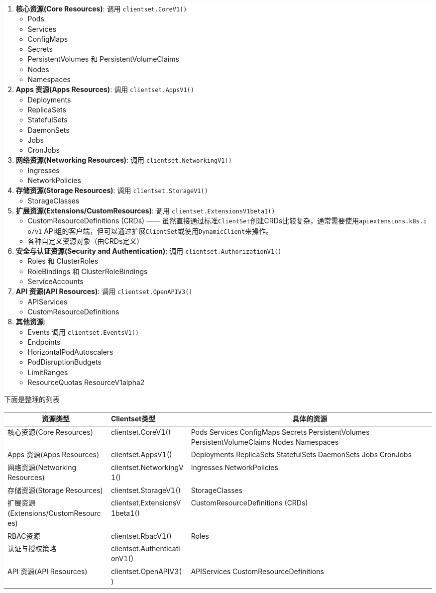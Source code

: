 ```shell

```

1. **核心资源(Core Resources)**: 调用 `clientset.CoreV1()`
   - Pods
   - Services
   - ConfigMaps
   - Secrets
   - PersistentVolumes 和 PersistentVolumeClaims
   - Nodes
   - Namespaces
2. **Apps 资源(Apps Resources)**: 调用 `clientset.AppsV1()`
   - Deployments
   - ReplicaSets
   - StatefulSets
   - DaemonSets
   - Jobs
   - CronJobs
3. **网络资源(Networking Resources)**: 调用 `clientset.NetworkingV1()`
   - Ingresses
   - NetworkPolicies
4. **存储资源(Storage Resources)**: 调用 `clientset.StorageV1()`
   - StorageClasses
5. **扩展资源(Extensions/CustomResources)**: 调用 `clientset.ExtensionsV1beta1()`
   - CustomResourceDefinitions (CRDs) —— 虽然直接通过标准`ClientSet`创建CRDs比较复杂，通常需要使用`apiextensions.k8s.io/v1` API组的客户端，但可以通过扩展`ClientSet`或使用`DynamicClient`来操作。
   - 各种自定义资源对象（由CRDs定义）
6. **安全与认证资源(Security and Authentication)**: 调用 `clientset.AuthorizationV1()`
   - Roles 和 ClusterRoles
   - RoleBindings 和 ClusterRoleBindings
   - ServiceAccounts
7. **API 资源(API Resources)**: 调用 `clientset.OpenAPIV3()`
   - APIServices
   - CustomResourceDefinitions
8. **其他资源**: 
   - Events	调用 `clientset.EventsV1()`
   - Endpoints   
   - HorizontalPodAutoscalers
   - PodDisruptionBudgets
   - LimitRanges
   - ResourceQuotas  ResourceV1alpha2

下面是整理的列表

| 资源类型                             | Clientset类型                 | 具体的资源                                                   |
| ------------------------------------ | :---------------------------- | ------------------------------------------------------------ |
| 核心资源(Core Resources)             | clientset.CoreV1()            | Pods  Services  ConfigMaps  Secrets  PersistentVolumes PersistentVolumeClaims  Nodes  Namespaces |
| Apps 资源(Apps Resources)            | clientset.AppsV1()            | Deployments  ReplicaSets  StatefulSets  DaemonSets  Jobs  CronJobs |
| 网络资源(Networking Resources)       | clientset.NetworkingV1()      | Ingresses  NetworkPolicies                                   |
| 存储资源(Storage Resources)          | clientset.StorageV1()         | StorageClasses                                               |
| 扩展资源(Extensions/CustomResources) | clientset.ExtensionsV1beta1() | CustomResourceDefinitions (CRDs)                             |
| RBAC资源                             | clientset.RbacV1()            | Roles                                                        |
| 认证与授权策略                       | clientset.AuthenticationV1()  |                                                              |
| API 资源(API Resources)              | clientset.OpenAPIV3()         | APIServices CustomResourceDefinitions                        |
